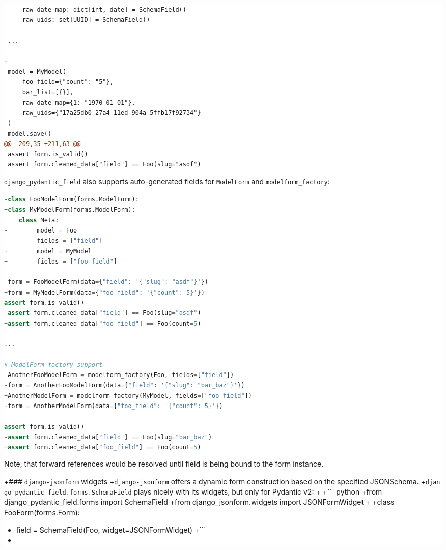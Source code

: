 ```diff
     raw_date_map: dict[int, date] = SchemaField()
     raw_uids: set[UUID] = SchemaField()
 
 ...
-    
+
 model = MyModel(
     foo_field={"count": "5"},
     bar_list=[{}],
     raw_date_map={1: "1970-01-01"},
     raw_uids={"17a25db0-27a4-11ed-904a-5ffb17f92734"}
 )
 model.save()
@@ -209,35 +211,63 @@
 assert form.is_valid()
 assert form.cleaned_data["field"] == Foo(slug="asdf")
 ```
 
 `django_pydantic_field` also supports auto-generated fields for `ModelForm` and `modelform_factory`:
 
 ``` python
-class FooModelForm(forms.ModelForm):
+class MyModelForm(forms.ModelForm):
     class Meta:
-        model = Foo
-        fields = ["field"]
+        model = MyModel
+        fields = ["foo_field"]
 
-form = FooModelForm(data={"field": '{"slug": "asdf"}'})
+form = MyModelForm(data={"foo_field": '{"count": 5}'})
 assert form.is_valid()
-assert form.cleaned_data["field"] == Foo(slug="asdf")
+assert form.cleaned_data["foo_field"] == Foo(count=5)
 
 ...
 
 # ModelForm factory support
-AnotherFooModelForm = modelform_factory(Foo, fields=["field"])
-form = AnotherFooModelForm(data={"field": '{"slug": "bar_baz"}'})
+AnotherModelForm = modelform_factory(MyModel, fields=["foo_field"])
+form = AnotherModelForm(data={"foo_field": '{"count": 5}'})
 
 assert form.is_valid()
-assert form.cleaned_data["field"] == Foo(slug="bar_baz")
+assert form.cleaned_data["foo_field"] == Foo(count=5)
 ```
 
 Note, that forward references would be resolved until field is being bound to the form instance.
 
+### `django-jsonform` widgets
+[`django-jsonform`](https://django-jsonform.readthedocs.io) offers a dynamic form construction based on the specified JSONSchema.
+`django_pydantic_field.forms.SchemaField` plays nicely with its widgets, but only for Pydantic v2:
+
+``` python
+from django_pydantic_field.forms import SchemaField
+from django_jsonform.widgets import JSONFormWidget
+
+class FooForm(forms.Form):
+    field = SchemaField(Foo, widget=JSONFormWidget)
+```
+